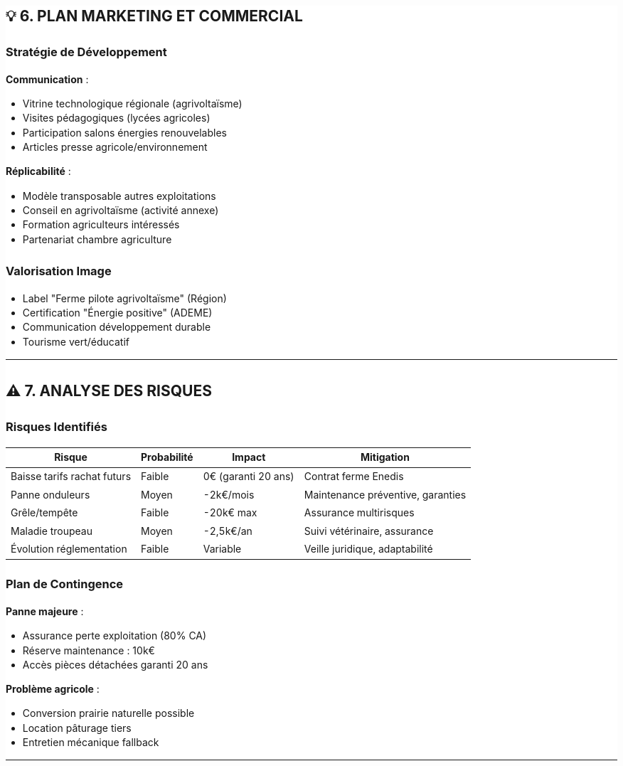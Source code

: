 
## 💡 **6. PLAN MARKETING ET COMMERCIAL**

### **Stratégie de Développement**
**Communication** :
- Vitrine technologique régionale (agrivoltaïsme)
- Visites pédagogiques (lycées agricoles)
- Participation salons énergies renouvelables
- Articles presse agricole/environnement

**Réplicabilité** :
- Modèle transposable autres exploitations
- Conseil en agrivoltaïsme (activité annexe)
- Formation agriculteurs intéressés
- Partenariat chambre agriculture

### **Valorisation Image**
- Label "Ferme pilote agrivoltaïsme" (Région)
- Certification "Énergie positive" (ADEME)
- Communication développement durable
- Tourisme vert/éducatif

---

## ⚠️ **7. ANALYSE DES RISQUES**

### **Risques Identifiés**
| Risque | Probabilité | Impact | Mitigation |
|---------|-------------|---------|------------|
| Baisse tarifs rachat futurs | Faible | 0€ (garanti 20 ans) | Contrat ferme Enedis |
| Panne onduleurs | Moyen | -2k€/mois | Maintenance préventive, garanties |
| Grêle/tempête | Faible | -20k€ max | Assurance multirisques |
| Maladie troupeau | Moyen | -2,5k€/an | Suivi vétérinaire, assurance |
| Évolution réglementation | Faible | Variable | Veille juridique, adaptabilité |

### **Plan de Contingence**
**Panne majeure** :
- Assurance perte exploitation (80% CA)
- Réserve maintenance : 10k€
- Accès pièces détachées garanti 20 ans

**Problème agricole** :
- Conversion prairie naturelle possible
- Location pâturage tiers
- Entretien mécanique fallback

---
